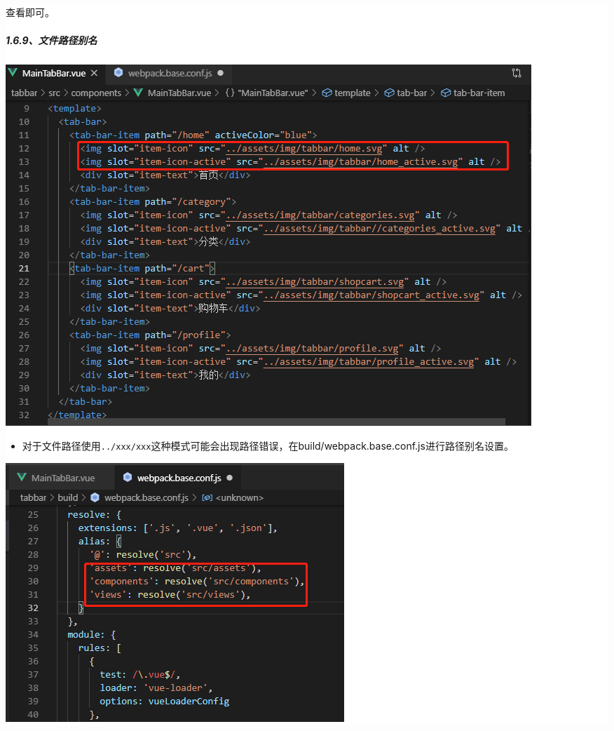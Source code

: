 查看即可。

##### 1.6.9、文件路径别名

![](IMG/微信截图_20191019081220.png)

- 对于文件路径使用`../xxx/xxx`这种模式可能会出现路径错误，在build/webpack.base.conf.js进行路径别名设置。

![](IMG/微信截图_20191019081505.png)
